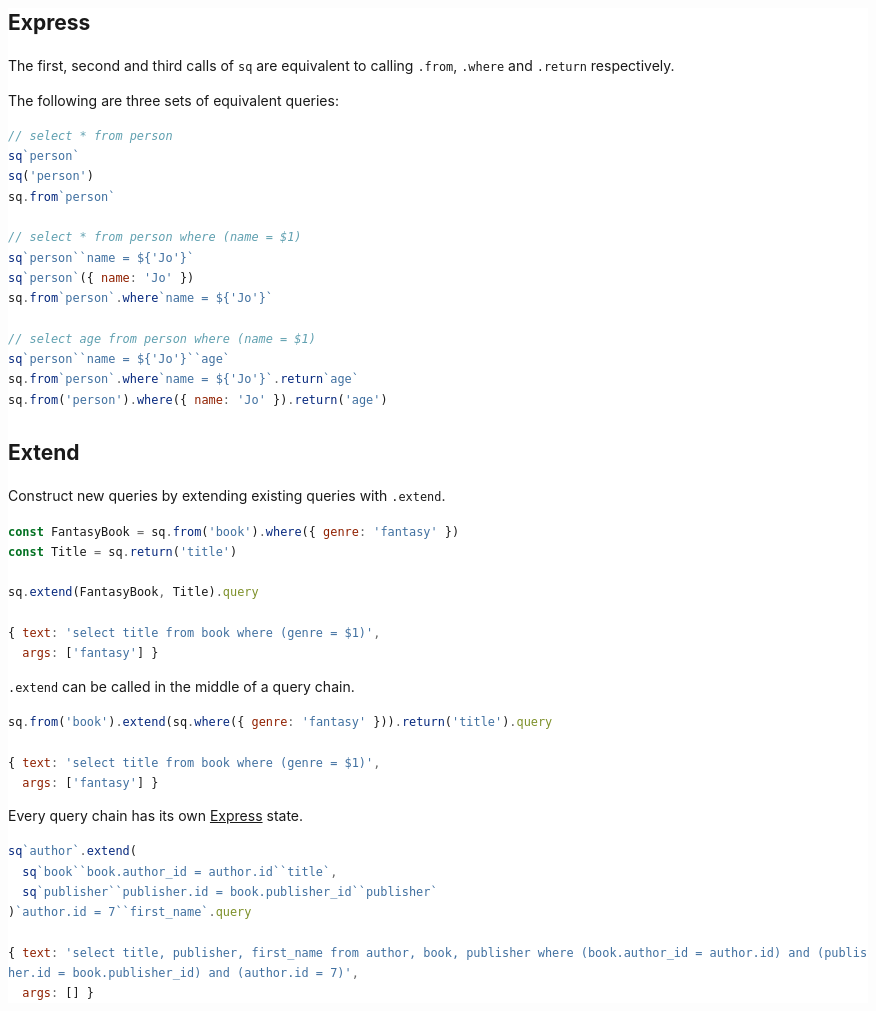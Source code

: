 ## Express

The first, second and third calls of `sq` are equivalent to calling `.from`, `.where` and `.return` respectively.

The following are three sets of equivalent queries:

```js
// select * from person
sq`person`
sq('person')
sq.from`person`

// select * from person where (name = $1)
sq`person``name = ${'Jo'}`
sq`person`({ name: 'Jo' })
sq.from`person`.where`name = ${'Jo'}`

// select age from person where (name = $1)
sq`person``name = ${'Jo'}``age`
sq.from`person`.where`name = ${'Jo'}`.return`age`
sq.from('person').where({ name: 'Jo' }).return('age')
```

## Extend

Construct new queries by extending existing queries with `.extend`.

```js
const FantasyBook = sq.from('book').where({ genre: 'fantasy' })
const Title = sq.return('title')

sq.extend(FantasyBook, Title).query

{ text: 'select title from book where (genre = $1)',
  args: ['fantasy'] }
```

`.extend` can be called in the middle of a query chain.

```js
sq.from('book').extend(sq.where({ genre: 'fantasy' })).return('title').query

{ text: 'select title from book where (genre = $1)',
  args: ['fantasy'] }
```

Every query chain has its own [Express](#express) state.

```js
sq`author`.extend(
  sq`book``book.author_id = author.id``title`,
  sq`publisher``publisher.id = book.publisher_id``publisher`
)`author.id = 7``first_name`.query

{ text: 'select title, publisher, first_name from author, book, publisher where (book.author_id = author.id) and (publisher.id = book.publisher_id) and (author.id = 7)',
  args: [] }
```
